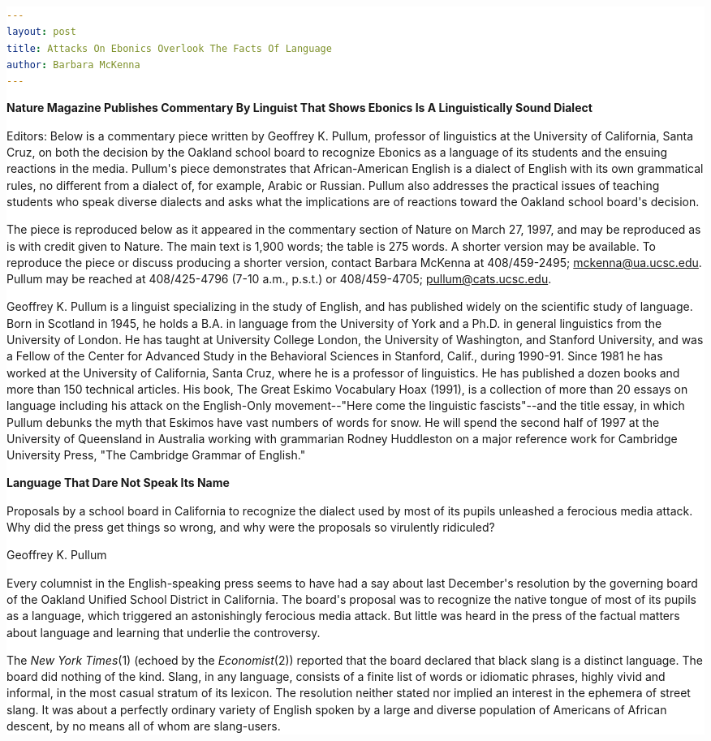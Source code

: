 ```yaml
---
layout: post
title: Attacks On Ebonics Overlook The Facts Of Language
author: Barbara McKenna
---
```


**Nature Magazine Publishes Commentary By Linguist That Shows Ebonics Is A Linguistically Sound Dialect**

Editors: Below is a commentary piece written by Geoffrey K. Pullum,  professor of linguistics at the University of California, Santa Cruz, on  both the decision by the Oakland school board to recognize Ebonics as  a language of its students and the ensuing reactions in the media.  Pullum's piece demonstrates that African-American English is a  dialect of English with its own grammatical rules, no different from a  dialect of, for example, Arabic or Russian. Pullum also addresses the  practical issues of teaching students who speak diverse dialects and  asks what the implications are of reactions toward the Oakland school  board's decision.

The piece is reproduced below as it appeared in the  commentary section of Nature on March 27, 1997, and may be  reproduced as is with credit given to Nature. The main text is 1,900  words; the table is 275 words. A shorter version may be available. To  reproduce the piece or discuss producing a shorter version, contact  Barbara McKenna at 408/459-2495; mckenna@ua.ucsc.edu. Pullum  may be reached at 408/425-4796 (7-10 a.m., p.s.t.) or 408/459-4705; pullum@cats.ucsc.edu.

Geoffrey K. Pullum is a linguist specializing in the study of  English, and has published widely on the scientific study of language.  Born in Scotland in 1945, he holds a B.A. in language from the  University of York and a Ph.D. in general linguistics from the  University of London. He has taught at University College London, the  University of Washington, and Stanford University, and was a Fellow  of the Center for Advanced Study in the Behavioral Sciences in  Stanford, Calif., during 1990-91. Since 1981 he has worked at the  University of California, Santa Cruz, where he is a professor of  linguistics. He has published a dozen books and more than 150  technical articles. His book, The Great Eskimo Vocabulary Hoax  (1991), is a collection of more than 20 essays on language including  his attack on the English-Only movement--"Here come the linguistic  fascists"--and the title essay, in which Pullum debunks the myth that  Eskimos have vast numbers of words for snow. He will spend the  second half of 1997 at the University of Queensland in Australia  working with grammarian Rodney Huddleston on a major reference  work for Cambridge University Press, "The Cambridge Grammar of  English."

**Language That Dare Not Speak Its Name**

Proposals by a school board in California to recognize the dialect used by  most of its pupils unleashed a ferocious media attack. Why did the press  get things so wrong, and why were the proposals so virulently ridiculed?

Geoffrey K. Pullum

Every columnist in the English-speaking press seems to have had a say  about last December's resolution by the governing board of the Oakland  Unified School District in California. The board's proposal was to  recognize the native tongue of most of its pupils as a language, which  triggered an astonishingly ferocious media attack. But little was heard in  the press of the factual matters about language and learning that  underlie the controversy.

The *New York Times*(1) (echoed by the *Economist*(2)) reported  that the board declared that black slang is a distinct language. The board  did nothing of the kind. Slang, in any language, consists of a finite list of  words or idiomatic phrases, highly vivid and informal, in the most casual  stratum of its lexicon. The resolution neither stated nor implied an  interest in the ephemera of street slang. It was about a perfectly  ordinary variety of English spoken by a large and diverse population of  Americans of African descent, by no means all of whom are slang-users.
